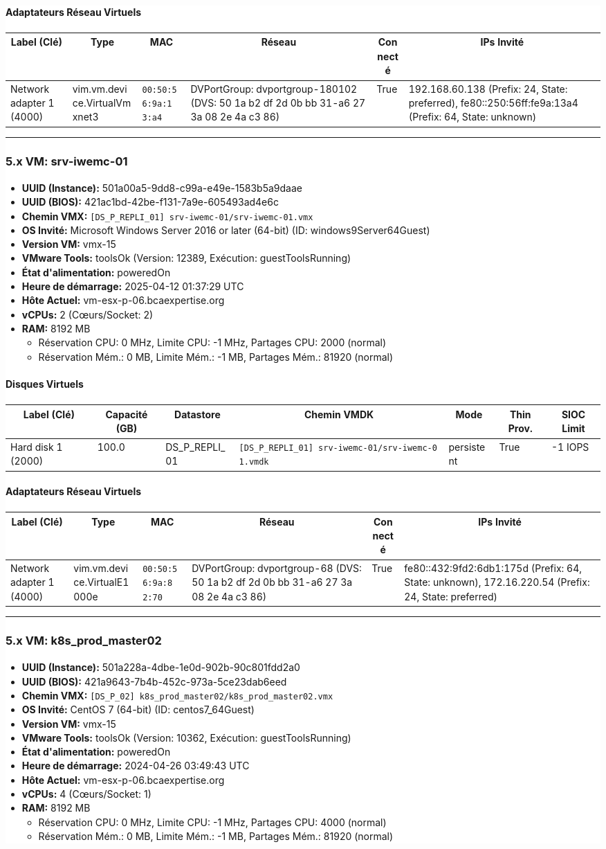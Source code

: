 
#### Adaptateurs Réseau Virtuels

| Label (Clé) | Type | MAC | Réseau | Connecté | IPs Invité |
|---|---|---|---|---|---|
| Network adapter 1 (4000) | vim.vm.device.VirtualVmxnet3 | `00:50:56:9a:13:a4` | DVPortGroup: dvportgroup-180102 (DVS: 50 1a b2 df 2d 0b bb 31-a6 27 3a 08 2e 4a c3 86) | True | 192.168.60.138 (Prefix: 24, State: preferred), fe80::250:56ff:fe9a:13a4 (Prefix: 64, State: unknown) |

---

### 5.x VM: srv-iwemc-01

- **UUID (Instance):** 501a00a5-9dd8-c99a-e49e-1583b5a9daae
- **UUID (BIOS):** 421ac1bd-42be-f131-7a9e-605493ad4e6c
- **Chemin VMX:** `[DS_P_REPLI_01] srv-iwemc-01/srv-iwemc-01.vmx`
- **OS Invité:** Microsoft Windows Server 2016 or later (64-bit) (ID: windows9Server64Guest)
- **Version VM:** vmx-15
- **VMware Tools:** toolsOk (Version: 12389, Exécution: guestToolsRunning)
- **État d'alimentation:** poweredOn
- **Heure de démarrage:** 2025-04-12 01:37:29 UTC
- **Hôte Actuel:** vm-esx-p-06.bcaexpertise.org
- **vCPUs:** 2 (Cœurs/Socket: 2)
- **RAM:** 8192 MB
  - Réservation CPU: 0 MHz, Limite CPU: -1 MHz, Partages CPU: 2000 (normal)
  - Réservation Mém.: 0 MB, Limite Mém.: -1 MB, Partages Mém.: 81920 (normal)


#### Disques Virtuels

| Label (Clé) | Capacité (GB) | Datastore | Chemin VMDK | Mode | Thin Prov. | SIOC Limit |
|---|---|---|---|---|---|---|
| Hard disk 1 (2000) | 100.0 | DS_P_REPLI_01 | `[DS_P_REPLI_01] srv-iwemc-01/srv-iwemc-01.vmdk` | persistent | True | -1 IOPS |


#### Adaptateurs Réseau Virtuels

| Label (Clé) | Type | MAC | Réseau | Connecté | IPs Invité |
|---|---|---|---|---|---|
| Network adapter 1 (4000) | vim.vm.device.VirtualE1000e | `00:50:56:9a:82:70` | DVPortGroup: dvportgroup-68 (DVS: 50 1a b2 df 2d 0b bb 31-a6 27 3a 08 2e 4a c3 86) | True | fe80::432:9fd2:6db1:175d (Prefix: 64, State: unknown), 172.16.220.54 (Prefix: 24, State: preferred) |

---

### 5.x VM: k8s_prod_master02

- **UUID (Instance):** 501a228a-4dbe-1e0d-902b-90c801fdd2a0
- **UUID (BIOS):** 421a9643-7b4b-452c-973a-5ce23dab6eed
- **Chemin VMX:** `[DS_P_02] k8s_prod_master02/k8s_prod_master02.vmx`
- **OS Invité:** CentOS 7 (64-bit) (ID: centos7_64Guest)
- **Version VM:** vmx-15
- **VMware Tools:** toolsOk (Version: 10362, Exécution: guestToolsRunning)
- **État d'alimentation:** poweredOn
- **Heure de démarrage:** 2024-04-26 03:49:43 UTC
- **Hôte Actuel:** vm-esx-p-06.bcaexpertise.org
- **vCPUs:** 4 (Cœurs/Socket: 1)
- **RAM:** 8192 MB
  - Réservation CPU: 0 MHz, Limite CPU: -1 MHz, Partages CPU: 4000 (normal)
  - Réservation Mém.: 0 MB, Limite Mém.: -1 MB, Partages Mém.: 81920 (normal)
